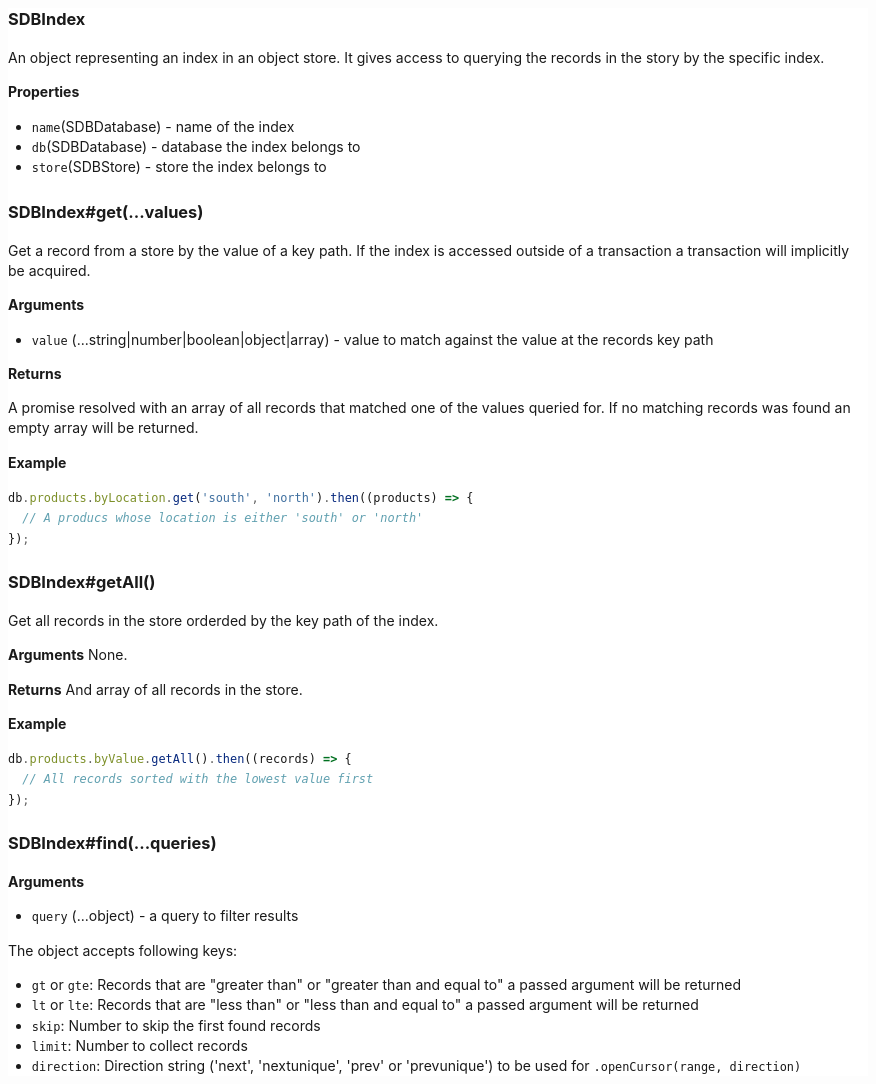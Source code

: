 ### SDBIndex

An object representing an index in an object store. It gives access to querying
the records in the story by the specific index.

__Properties__

* `name`(SDBDatabase) - name of the index
* `db`(SDBDatabase) - database the index belongs to
* `store`(SDBStore) - store the index belongs to

### SDBIndex#get(...values)
Get a record from a store by the value of a key path. If the index is accessed
outside of a transaction a transaction will implicitly be acquired.

__Arguments__

* `value` (...string|number|boolean|object|array) - value to match against the
  value at the records key path

__Returns__

A promise resolved with an array of all records that matched one of the
values queried for. If no matching records was found an empty array will
be returned.

__Example__

```javascript
db.products.byLocation.get('south', 'north').then((products) => {
  // A producs whose location is either 'south' or 'north'
});
```

### SDBIndex#getAll()
Get all records in the store orderded by the key path of the index.

__Arguments__
None.

__Returns__
And array of all records in the store.

__Example__
```javascript
db.products.byValue.getAll().then((records) => {
  // All records sorted with the lowest value first
});
```

### SDBIndex#find(...queries)

__Arguments__
* `query` (...object) - a query to filter results

The object accepts following keys:
- `gt` or `gte`: Records that are "greater than" or "greater than and equal to" a passed argument will be returned
- `lt` or `lte`: Records that are "less than" or "less than and equal to" a passed argument will be returned
- `skip`: Number to skip the first found records
- `limit`: Number to collect records
- `direction`: Direction string ('next', 'nextunique', 'prev' or 'prevunique') to be used for `.openCursor(range, direction)`

